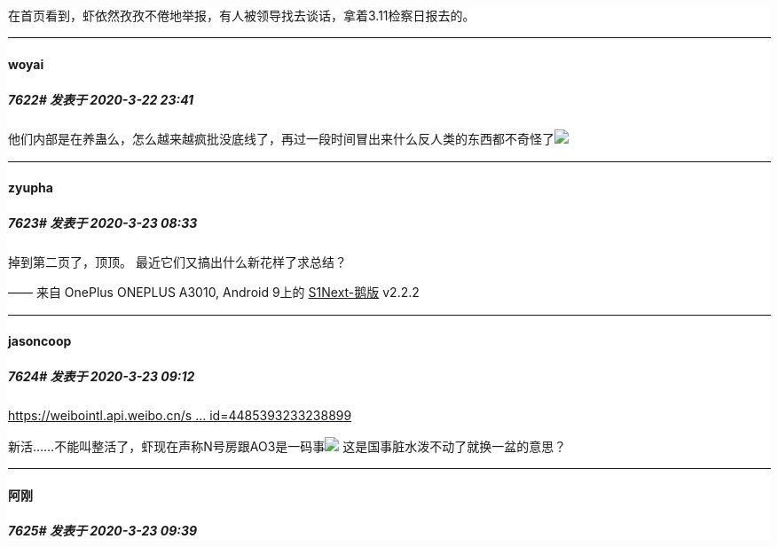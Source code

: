 


在首页看到，虾依然孜孜不倦地举报，有人被领导找去谈话，拿着3.11检察日报去的。







*****

####  woyai  
##### 7622#       发表于 2020-3-22 23:41




他们内部是在养蛊么，怎么越来越疯批没底线了，再过一段时间冒出来什么反人类的东西都不奇怪了<img src="https://static.saraba1st.com/image/smiley/face2017/130.png" referrerpolicy="no-referrer">







*****

####  zyupha  
##### 7623#       发表于 2020-3-23 08:33




掉到第二页了，顶顶。
最近它们又搞出什么新花样了求总结？

—— 来自 OnePlus ONEPLUS A3010, Android 9上的 [S1Next-鹅版](https://github.com/ykrank/S1-Next/releases) v2.2.2







*****

####  jasoncoop  
##### 7624#       发表于 2020-3-23 09:12



[https://weibointl.api.weibo.cn/s ... id=4485393233238899](https://weibointl.api.weibo.cn/share/133873179.html?weibo_id=4485393233238899)

新活……不能叫整活了，虾现在声称N号房跟AO3是一码事<img src="https://static.saraba1st.com/image/smiley/face2017/037.png" referrerpolicy="no-referrer">
这是国事脏水泼不动了就换一盆的意思？







*****

####  阿刚  
##### 7625#       发表于 2020-3-23 09:39
